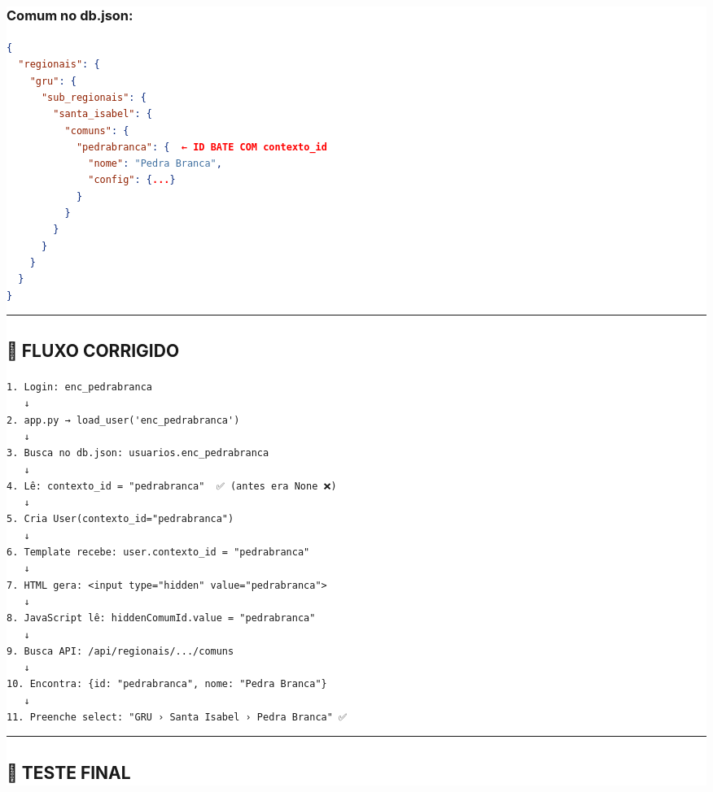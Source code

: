 ### **Comum no db.json:**
```json
{
  "regionais": {
    "gru": {
      "sub_regionais": {
        "santa_isabel": {
          "comuns": {
            "pedrabranca": {  ← ID BATE COM contexto_id
              "nome": "Pedra Branca",
              "config": {...}
            }
          }
        }
      }
    }
  }
}
```

---

## 🔧 **FLUXO CORRIGIDO**

```
1. Login: enc_pedrabranca
   ↓
2. app.py → load_user('enc_pedrabranca')
   ↓
3. Busca no db.json: usuarios.enc_pedrabranca
   ↓
4. Lê: contexto_id = "pedrabranca"  ✅ (antes era None ❌)
   ↓
5. Cria User(contexto_id="pedrabranca")
   ↓
6. Template recebe: user.contexto_id = "pedrabranca"
   ↓
7. HTML gera: <input type="hidden" value="pedrabranca">
   ↓
8. JavaScript lê: hiddenComumId.value = "pedrabranca"
   ↓
9. Busca API: /api/regionais/.../comuns
   ↓
10. Encontra: {id: "pedrabranca", nome: "Pedra Branca"}
   ↓
11. Preenche select: "GRU › Santa Isabel › Pedra Branca" ✅
```

---

## 🧪 **TESTE FINAL**
